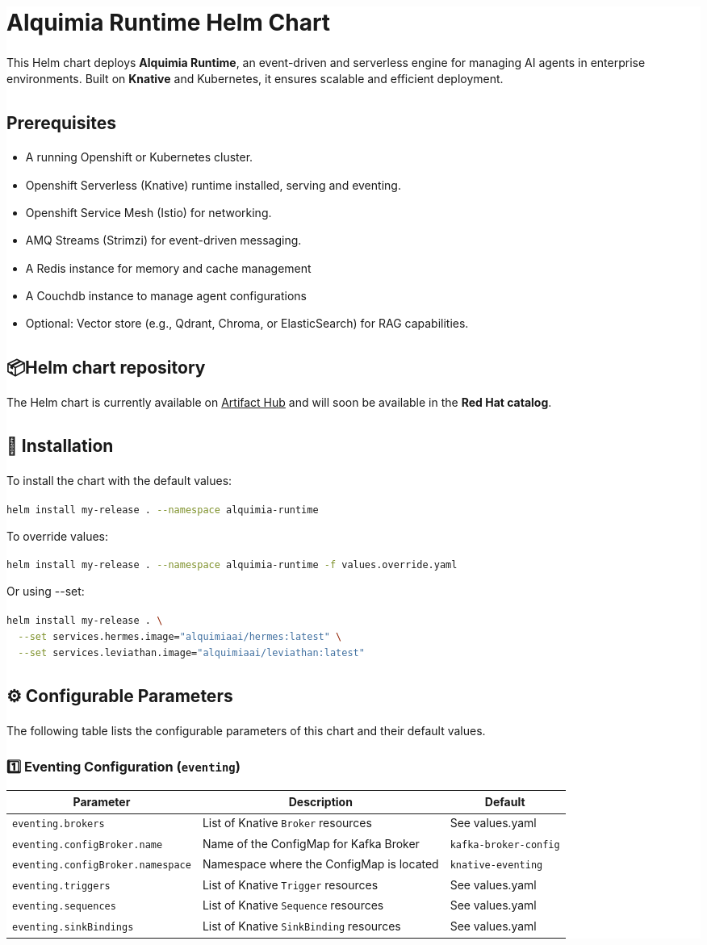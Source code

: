 # **Alquimia Runtime Helm Chart**  

This Helm chart deploys **Alquimia Runtime**, an event-driven and serverless engine for managing AI agents in enterprise environments. Built on **Knative** and Kubernetes, it ensures scalable and efficient deployment.

## **Prerequisites**

- A running Openshift or Kubernetes cluster.

- Openshift Serverless (Knative) runtime installed, serving and eventing.

- Openshift Service Mesh (Istio) for networking.

- AMQ Streams (Strimzi) for event-driven messaging.

- A Redis instance for memory and cache management

- A Couchdb instance to manage agent configurations

- Optional: Vector store (e.g., Qdrant, Chroma, or ElasticSearch) for RAG capabilities.

## **📦Helm chart repository**
The Helm chart is currently available on [Artifact Hub](https://artifacthub.io/packages/helm/alquimiaruntime/alquimia-runtime)
 and will soon be available in the **Red Hat catalog**.

## **📌 Installation**  

To install the chart with the default values:  

```bash
helm install my-release . --namespace alquimia-runtime
```
To override values:
```bash
helm install my-release . --namespace alquimia-runtime -f values.override.yaml
```

Or using --set:
```bash
helm install my-release . \
  --set services.hermes.image="alquimiaai/hermes:latest" \
  --set services.leviathan.image="alquimiaai/leviathan:latest"
```

## **⚙️ Configurable Parameters**  

The following table lists the configurable parameters of this chart and their default values.

### **1️⃣ Eventing Configuration (`eventing`)**  

| Parameter | Description | Default |
|-----------|-------------|---------|
| `eventing.brokers` | List of Knative `Broker` resources | See values.yaml |
| `eventing.configBroker.name` | Name of the ConfigMap for Kafka Broker | `kafka-broker-config` |
| `eventing.configBroker.namespace` | Namespace where the ConfigMap is located | `knative-eventing` |
| `eventing.triggers` | List of Knative `Trigger` resources | See values.yaml |
| `eventing.sequences` | List of Knative `Sequence` resources | See values.yaml |
| `eventing.sinkBindings` | List of Knative `SinkBinding` resources | See values.yaml |

